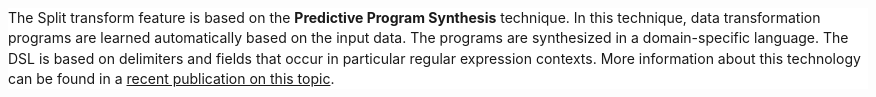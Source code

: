 The Split transform feature is based on the **Predictive Program Synthesis** technique. In this technique, data transformation programs are learned automatically based on the input data. The programs are synthesized in a domain-specific language. The DSL is based on delimiters and fields that occur in particular regular expression contexts. More information about this technology can be found in a [recent publication on this topic](https://www.microsoft.com/en-us/research/publication/automated-data-extraction-using-predictive-program-synthesis/). 

